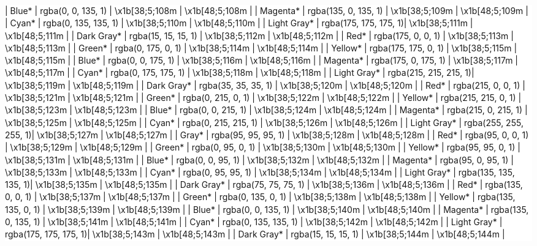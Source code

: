 | Blue*              | rgba(0, 0, 135, 1)    | \x1b[38;5;108m    | \x1b[48;5;108m    |
| Magenta*           | rgba(135, 0, 135, 1)  | \x1b[38;5;109m    | \x1b[48;5;109m    |
| Cyan*              | rgba(0, 135, 135, 1)  | \x1b[38;5;110m    | \x1b[48;5;110m    |
| Light Gray*        | rgba(175, 175, 175, 1)| \x1b[38;5;111m    | \x1b[48;5;111m    |
| Dark Gray*         | rgba(15, 15, 15, 1)   | \x1b[38;5;112m    | \x1b[48;5;112m    |
| Red*               | rgba(175, 0, 0, 1)    | \x1b[38;5;113m    | \x1b[48;5;113m    |
| Green*             | rgba(0, 175, 0, 1)    | \x1b[38;5;114m    | \x1b[48;5;114m    |
| Yellow*            | rgba(175, 175, 0, 1)  | \x1b[38;5;115m    | \x1b[48;5;115m    |
| Blue*              | rgba(0, 0, 175, 1)    | \x1b[38;5;116m    | \x1b[48;5;116m    |
| Magenta*           | rgba(175, 0, 175, 1)  | \x1b[38;5;117m    | \x1b[48;5;117m    |
| Cyan*              | rgba(0, 175, 175, 1)  | \x1b[38;5;118m    | \x1b[48;5;118m    |
| Light Gray*        | rgba(215, 215, 215, 1)| \x1b[38;5;119m    | \x1b[48;5;119m    |
| Dark Gray*         | rgba(35, 35, 35, 1)   | \x1b[38;5;120m    | \x1b[48;5;120m    |
| Red*               | rgba(215, 0, 0, 1)    | \x1b[38;5;121m    | \x1b[48;5;121m    |
| Green*             | rgba(0, 215, 0, 1)    | \x1b[38;5;122m    | \x1b[48;5;122m    |
| Yellow*            | rgba(215, 215, 0, 1)  | \x1b[38;5;123m    | \x1b[48;5;123m    |
| Blue*              | rgba(0, 0, 215, 1)    | \x1b[38;5;124m    | \x1b[48;5;124m    |
| Magenta*           | rgba(215, 0, 215, 1)  | \x1b[38;5;125m    | \x1b[48;5;125m    |
| Cyan*              | rgba(0, 215, 215, 1)  | \x1b[38;5;126m    | \x1b[48;5;126m    |
| Light Gray*        | rgba(255, 255, 255, 1)| \x1b[38;5;127m    | \x1b[48;5;127m    |
| Gray*              | rgba(95, 95, 95, 1)   | \x1b[38;5;128m    | \x1b[48;5;128m    |
| Red*               | rgba(95, 0, 0, 1)     | \x1b[38;5;129m    | \x1b[48;5;129m    |
| Green*             | rgba(0, 95, 0, 1)     | \x1b[38;5;130m    | \x1b[48;5;130m    |
| Yellow*            | rgba(95, 95, 0, 1)    | \x1b[38;5;131m    | \x1b[48;5;131m    |
| Blue*              | rgba(0, 0, 95, 1)     | \x1b[38;5;132m    | \x1b[48;5;132m    |
| Magenta*           | rgba(95, 0, 95, 1)    | \x1b[38;5;133m    | \x1b[48;5;133m    |
| Cyan*              | rgba(0, 95, 95, 1)    | \x1b[38;5;134m    | \x1b[48;5;134m    |
| Light Gray*        | rgba(135, 135, 135, 1)| \x1b[38;5;135m    | \x1b[48;5;135m    |
| Dark Gray*         | rgba(75, 75, 75, 1)   | \x1b[38;5;136m    | \x1b[48;5;136m    |
| Red*               | rgba(135, 0, 0, 1)    | \x1b[38;5;137m    | \x1b[48;5;137m    |
| Green*             | rgba(0, 135, 0, 1)    | \x1b[38;5;138m    | \x1b[48;5;138m    |
| Yellow*            | rgba(135, 135, 0, 1)  | \x1b[38;5;139m    | \x1b[48;5;139m    |
| Blue*              | rgba(0, 0, 135, 1)    | \x1b[38;5;140m    | \x1b[48;5;140m    |
| Magenta*           | rgba(135, 0, 135, 1)  | \x1b[38;5;141m    | \x1b[48;5;141m    |
| Cyan*              | rgba(0, 135, 135, 1)  | \x1b[38;5;142m    | \x1b[48;5;142m    |
| Light Gray*        | rgba(175, 175, 175, 1)| \x1b[38;5;143m    | \x1b[48;5;143m    |
| Dark Gray*         | rgba(15, 15, 15, 1)   | \x1b[38;5;144m    | \x1b[48;5;144m    |